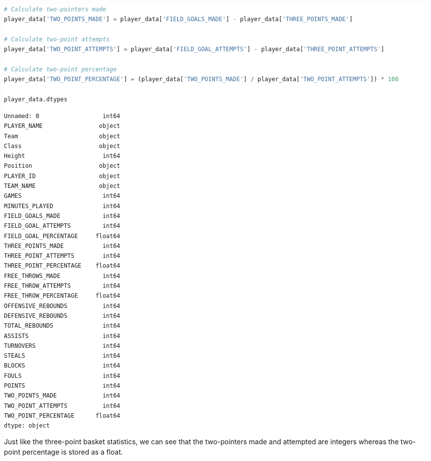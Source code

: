
```python
# Calculate two-pointers made
player_data['TWO_POINTS_MADE'] = player_data['FIELD_GOALS_MADE'] - player_data['THREE_POINTS_MADE']

# Calculate two-point attempts
player_data['TWO_POINT_ATTEMPTS'] = player_data['FIELD_GOAL_ATTEMPTS'] - player_data['THREE_POINT_ATTEMPTS']

# Calculate two-point percentage
player_data['TWO_POINT_PERCENTAGE'] = (player_data['TWO_POINTS_MADE'] / player_data['TWO_POINT_ATTEMPTS']) * 100

player_data.dtypes
```




    Unnamed: 0                  int64
    PLAYER_NAME                object
    Team                       object
    Class                      object
    Height                      int64
    Position                   object
    PLAYER_ID                  object
    TEAM_NAME                  object
    GAMES                       int64
    MINUTES_PLAYED              int64
    FIELD_GOALS_MADE            int64
    FIELD_GOAL_ATTEMPTS         int64
    FIELD_GOAL_PERCENTAGE     float64
    THREE_POINTS_MADE           int64
    THREE_POINT_ATTEMPTS        int64
    THREE_POINT_PERCENTAGE    float64
    FREE_THROWS_MADE            int64
    FREE_THROW_ATTEMPTS         int64
    FREE_THROW_PERCENTAGE     float64
    OFFENSIVE_REBOUNDS          int64
    DEFENSIVE_REBOUNDS          int64
    TOTAL_REBOUNDS              int64
    ASSISTS                     int64
    TURNOVERS                   int64
    STEALS                      int64
    BLOCKS                      int64
    FOULS                       int64
    POINTS                      int64
    TWO_POINTS_MADE             int64
    TWO_POINT_ATTEMPTS          int64
    TWO_POINT_PERCENTAGE      float64
    dtype: object



Just like the three-point basket statistics, we can see that the two-pointers made and attempted are integers whereas the two-point percentage is stored as a float. 

